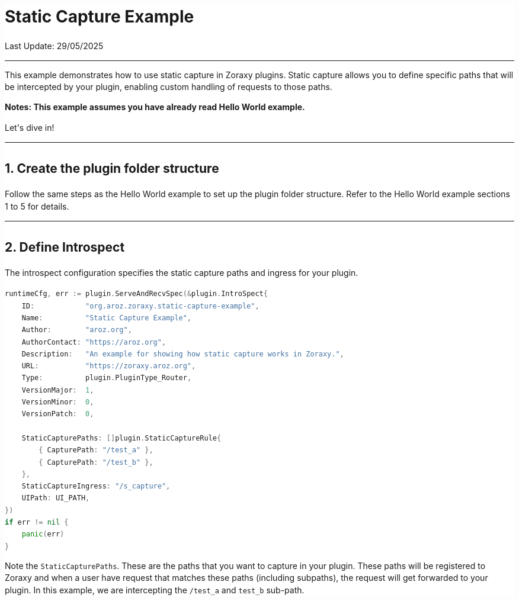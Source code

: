 # Static Capture Example  
Last Update: 29/05/2025  

---

This example demonstrates how to use static capture in Zoraxy plugins. Static capture allows you to define specific paths that will be intercepted by your plugin, enabling custom handling of requests to those paths.  

**Notes: This example assumes you have already read Hello World example.**  

Let's dive in!  

---

## 1. Create the plugin folder structure  

Follow the same steps as the Hello World example to set up the plugin folder structure. Refer to the Hello World example sections 1 to 5 for details.  

---

## 2. Define Introspect  

The introspect configuration specifies the static capture paths and ingress for your plugin.  

```go  
runtimeCfg, err := plugin.ServeAndRecvSpec(&plugin.IntroSpect{  
    ID:            "org.aroz.zoraxy.static-capture-example",  
    Name:          "Static Capture Example",  
    Author:        "aroz.org",  
    AuthorContact: "https://aroz.org",  
    Description:   "An example for showing how static capture works in Zoraxy.",  
    URL:           "https://zoraxy.aroz.org",  
    Type:          plugin.PluginType_Router,  
    VersionMajor:  1,  
    VersionMinor:  0,  
    VersionPatch:  0,  

    StaticCapturePaths: []plugin.StaticCaptureRule{  
        { CapturePath: "/test_a" },  
        { CapturePath: "/test_b" },  
    },  
    StaticCaptureIngress: "/s_capture",  
    UIPath: UI_PATH,  
})  
if err != nil {  
    panic(err)  
}  
```

Note the `StaticCapturePaths`. These are the paths that you want to capture in your plugin. These paths will be registered to Zoraxy and when a user have request that matches these paths (including subpaths), the request will get forwarded to your plugin. In this example, we are intercepting the `/test_a` and `test_b` sub-path.

